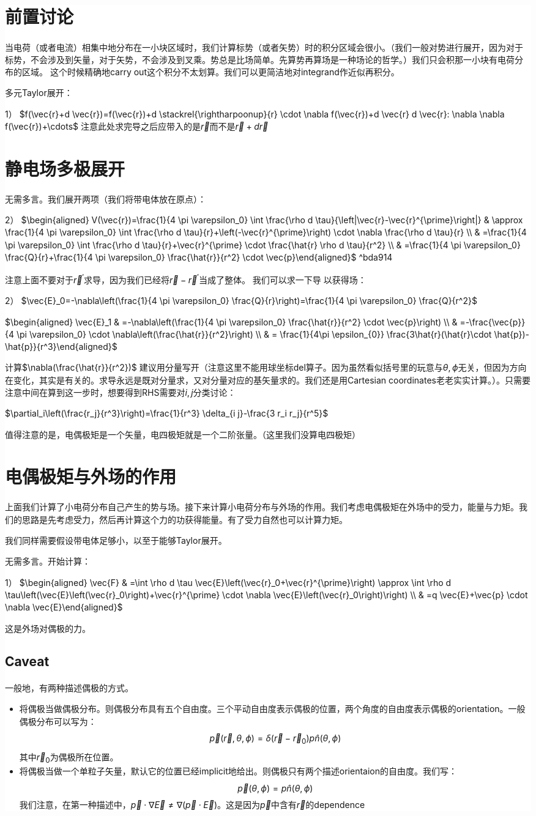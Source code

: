 # 前置讨论

当电荷（或者电流）相集中地分布在一小块区域时，我们计算标势（或者矢势）时的积分区域会很小。（我们一般对势进行展开，因为对于标势，不会涉及到矢量，对于矢势，不会涉及到叉乘。势总是比场简单。先算势再算场是一种场论的哲学。）我们只会积那一小块有电荷分布的区域。 这个时候精确地carry out这个积分不太划算。我们可以更简洁地对integrand作近似再积分。

多元Taylor展开： 

1） $f(\vec{r}+d \vec{r})=f(\vec{r})+d \stackrel{\rightharpoonup}{r} \cdot \nabla f(\vec{r})+d \vec{r} d \vec{r}: \nabla \nabla f(\vec{r})+\cdots$ 注意此处求完导之后应带入的是$\vec{r}$而不是$\vec{r} + d\vec{r}$ 

# 静电场多极展开

无需多言。我们展开两项（我们将带电体放在原点）：

2） $\begin{aligned} V(\vec{r})=\frac{1}{4 \pi \varepsilon_0} \int \frac{\rho d \tau}{\left|\vec{r}-\vec{r}^{\prime}\right|} & \approx \frac{1}{4 \pi \varepsilon_0} \int \frac{\rho d \tau}{r}+\left(-\vec{r}^{\prime}\right) \cdot \nabla \frac{\rho d \tau}{r} \\ & =\frac{1}{4 \pi \varepsilon_0} \int \frac{\rho d \tau}{r}+\vec{r}^{\prime} \cdot \frac{\hat{r} \rho d \tau}{r^2} \\ & =\frac{1}{4 \pi \varepsilon_0} \frac{Q}{r}+\frac{1}{4 \pi \varepsilon_0} \frac{\hat{r}}{r^2} \cdot \vec{p}\end{aligned}$ ^bda914

注意上面不要对于$\vec{r}^{'}$求导，因为我们已经将$\vec{r} - \vec{r}^{'}$当成了整体。
我们可以求一下导 以获得场：

2） $\vec{E}_0=-\nabla\left(\frac{1}{4 \pi \varepsilon_0} \frac{Q}{r}\right)=\frac{1}{4 \pi \varepsilon_0} \frac{Q}{r^2}$

   $\begin{aligned} \vec{E}_1 & =-\nabla\left(\frac{1}{4 \pi \varepsilon_0} \frac{\hat{r}}{r^2} \cdot \vec{p}\right) \\ & =-\frac{\vec{p}}{4 \pi \varepsilon_0} \cdot \nabla\left(\frac{\hat{r}}{r^2}\right) \\ & =  \frac{1}{4\pi \epsilon_{0}} \frac{3\hat{r}(\hat{r}\cdot \hat{p})-\hat{p}}{r^3}\end{aligned}$

计算$\nabla(\frac{\hat{r}}{r^2})$ 建议用分量写开（注意这里不能用球坐标del算子。因为虽然看似括号里的玩意与$\theta, \phi$无关，但因为方向在变化，其实是有关的。求导永远是既对分量求，又对分量对应的基矢量求的。我们还是用Cartesian coordinates老老实实计算。）。只需要注意中间在算到这一步时，想要得到RHS需要对$i,j$分类讨论：

$\partial_i\left(\frac{r_j}{r^3}\right)=\frac{1}{r^3} \delta_{i j}-\frac{3 r_i r_j}{r^5}$

值得注意的是，电偶极矩是一个矢量，电四极矩就是一个二阶张量。（这里我们没算电四极矩）

# 电偶极矩与外场的作用

上面我们计算了小电荷分布自己产生的势与场。接下来计算小电荷分布与外场的作用。我们考虑电偶极矩在外场中的受力，能量与力矩。我们的思路是先考虑受力，然后再计算这个力的功获得能量。有了受力自然也可以计算力矩。

我们同样需要假设带电体足够小，以至于能够Taylor展开。

无需多言。开始计算：

1） $\begin{aligned} \vec{F} & =\int \rho d \tau \vec{E}\left(\vec{r}_0+\vec{r}^{\prime}\right) \approx \int \rho d \tau\left(\vec{E}\left(\vec{r}_0\right)+\vec{r}^{\prime} \cdot \nabla \vec{E}\left(\vec{r}_0\right)\right) \\ & =q \vec{E}+\vec{p} \cdot \nabla \vec{E}\end{aligned}$ 

这是外场对偶极的力。
## Caveat
一般地，有两种描述偶极的方式。
- 将偶极当做偶极分布。则偶极分布具有五个自由度。三个平动自由度表示偶极的位置，两个角度的自由度表示偶极的orientation。一般偶极分布可以写为：
$$\vec{p}(\vec{r},\theta,\phi)=\delta(\vec{r}-\vec{r}_{0})p\hat{n}(\theta,\phi)$$
  其中$\vec{r}_{0}$为偶极所在位置。
- 将偶极当做一个单粒子矢量，默认它的位置已经implicit地给出。则偶极只有两个描述orientaion的自由度。我们写：
$$\vec{p}(\theta,\phi)=p\hat{n}(\theta,\phi)$$
我们注意，在第一种描述中，$\vec{p}\cdot \nabla \vec{E} \neq \nabla(\vec{p}\cdot \vec{E})$。这是因为$\vec{p}$中含有$\vec{r}$的dependence
